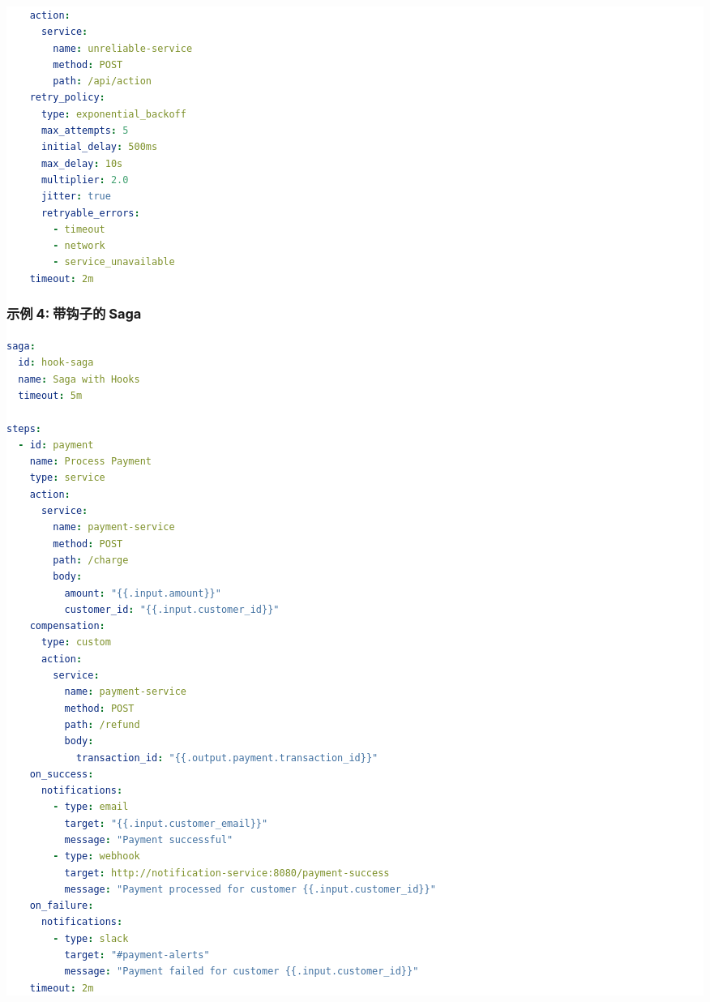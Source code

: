 ```yaml
    action:
      service:
        name: unreliable-service
        method: POST
        path: /api/action
    retry_policy:
      type: exponential_backoff
      max_attempts: 5
      initial_delay: 500ms
      max_delay: 10s
      multiplier: 2.0
      jitter: true
      retryable_errors:
        - timeout
        - network
        - service_unavailable
    timeout: 2m
```

### 示例 4: 带钩子的 Saga

```yaml
saga:
  id: hook-saga
  name: Saga with Hooks
  timeout: 5m

steps:
  - id: payment
    name: Process Payment
    type: service
    action:
      service:
        name: payment-service
        method: POST
        path: /charge
        body:
          amount: "{{.input.amount}}"
          customer_id: "{{.input.customer_id}}"
    compensation:
      type: custom
      action:
        service:
          name: payment-service
          method: POST
          path: /refund
          body:
            transaction_id: "{{.output.payment.transaction_id}}"
    on_success:
      notifications:
        - type: email
          target: "{{.input.customer_email}}"
          message: "Payment successful"
        - type: webhook
          target: http://notification-service:8080/payment-success
          message: "Payment processed for customer {{.input.customer_id}}"
    on_failure:
      notifications:
        - type: slack
          target: "#payment-alerts"
          message: "Payment failed for customer {{.input.customer_id}}"
    timeout: 2m
```

